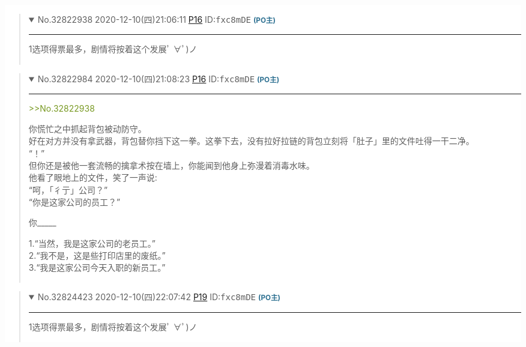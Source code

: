 </p>
</details>
<hr style="visibility: hidden"/>
</blockquote>
<blockquote>

<details open><summary>No.32822938 2020-12-10(四)21:06:11 <a href="https://adnmb3.com/t/32813851?page=16">P16</a> ID:<span style="font-family: monospace">fxc8mDE</span> <span style="color: #2d7091; font-size: smaller; font-weight: bold">(PO主)</span></summary><hr/>

<p>
1选项得票最多，剧情将按着这个发展ﾟ ∀ﾟ)ノ<br />
</p>
</details>
<hr style="visibility: hidden"/>
</blockquote>
<blockquote>

<details open><summary>No.32822984 2020-12-10(四)21:08:23 <a href="https://adnmb3.com/t/32813851?page=16">P16</a> ID:<span style="font-family: monospace">fxc8mDE</span> <span style="color: #2d7091; font-size: smaller; font-weight: bold">(PO主)</span></summary><hr/>

<p>
<font color="#789922">&gt;&gt;No.32822938</font><br />
</p><p>
你慌忙之中抓起背包被动防守。<br />
好在对方并没有拿武器，背包替你挡下这一拳。这拳下去，没有拉好拉链的背包立刻将「肚子」里的文件吐得一干二净。<br />
“！”<br />
但你还是被他一套流畅的擒拿术按在墙上，你能闻到他身上弥漫着消毒水味。<br />
他看了眼地上的文件，笑了一声说:<br />
“呵，「彳亍」公司？”<br />
“你是这家公司的员工？”<br />
</p><p>
你_____<br />
</p><p>
1.“当然，我是这家公司的老员工。”<br />
2.“我不是，这是些打印店里的废纸。”<br />
3.“我是这家公司今天入职的新员工。”<br />
</p>
</details>
<hr style="visibility: hidden"/>
</blockquote>
<blockquote>

<details open><summary>No.32824423 2020-12-10(四)22:07:42 <a href="https://adnmb3.com/t/32813851?page=19">P19</a> ID:<span style="font-family: monospace">fxc8mDE</span> <span style="color: #2d7091; font-size: smaller; font-weight: bold">(PO主)</span></summary><hr/>

<p>
1选项得票最多，剧情将按着这个发展ﾟ ∀ﾟ)ノ<br />
</p>
</details>
<hr style="visibility: hidden"/>
</blockquote>
<blockquote>

